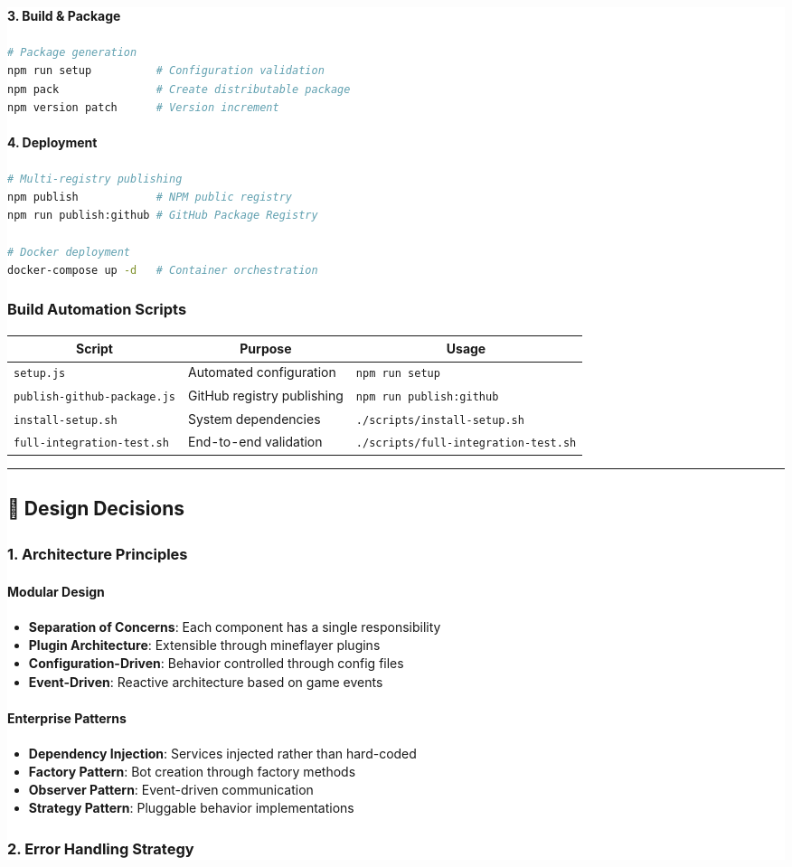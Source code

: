 #### **3. Build & Package**

```bash
# Package generation
npm run setup          # Configuration validation
npm pack               # Create distributable package
npm version patch      # Version increment
```

#### **4. Deployment**

```bash
# Multi-registry publishing
npm publish            # NPM public registry
npm run publish:github # GitHub Package Registry

# Docker deployment
docker-compose up -d   # Container orchestration
```

### **Build Automation Scripts**

| Script | Purpose | Usage |
|--------|---------|-------|
| `setup.js` | Automated configuration | `npm run setup` |
| `publish-github-package.js` | GitHub registry publishing | `npm run publish:github` |
| `install-setup.sh` | System dependencies | `./scripts/install-setup.sh` |
| `full-integration-test.sh` | End-to-end validation | `./scripts/full-integration-test.sh` |

---

## 🎯 Design Decisions

### **1. Architecture Principles**

#### **Modular Design**

- **Separation of Concerns**: Each component has a single responsibility
- **Plugin Architecture**: Extensible through mineflayer plugins
- **Configuration-Driven**: Behavior controlled through config files
- **Event-Driven**: Reactive architecture based on game events

#### **Enterprise Patterns**

- **Dependency Injection**: Services injected rather than hard-coded
- **Factory Pattern**: Bot creation through factory methods
- **Observer Pattern**: Event-driven communication
- **Strategy Pattern**: Pluggable behavior implementations

### **2. Error Handling Strategy**
